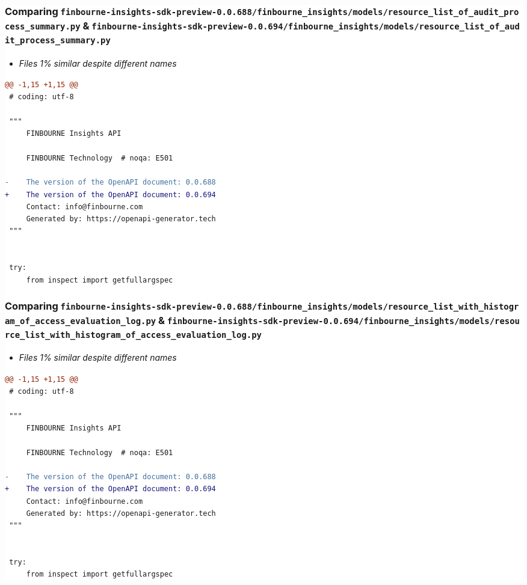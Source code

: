### Comparing `finbourne-insights-sdk-preview-0.0.688/finbourne_insights/models/resource_list_of_audit_process_summary.py` & `finbourne-insights-sdk-preview-0.0.694/finbourne_insights/models/resource_list_of_audit_process_summary.py`

 * *Files 1% similar despite different names*

```diff
@@ -1,15 +1,15 @@
 # coding: utf-8
 
 """
     FINBOURNE Insights API
 
     FINBOURNE Technology  # noqa: E501
 
-    The version of the OpenAPI document: 0.0.688
+    The version of the OpenAPI document: 0.0.694
     Contact: info@finbourne.com
     Generated by: https://openapi-generator.tech
 """
 
 
 try:
     from inspect import getfullargspec
```

### Comparing `finbourne-insights-sdk-preview-0.0.688/finbourne_insights/models/resource_list_with_histogram_of_access_evaluation_log.py` & `finbourne-insights-sdk-preview-0.0.694/finbourne_insights/models/resource_list_with_histogram_of_access_evaluation_log.py`

 * *Files 1% similar despite different names*

```diff
@@ -1,15 +1,15 @@
 # coding: utf-8
 
 """
     FINBOURNE Insights API
 
     FINBOURNE Technology  # noqa: E501
 
-    The version of the OpenAPI document: 0.0.688
+    The version of the OpenAPI document: 0.0.694
     Contact: info@finbourne.com
     Generated by: https://openapi-generator.tech
 """
 
 
 try:
     from inspect import getfullargspec
```
